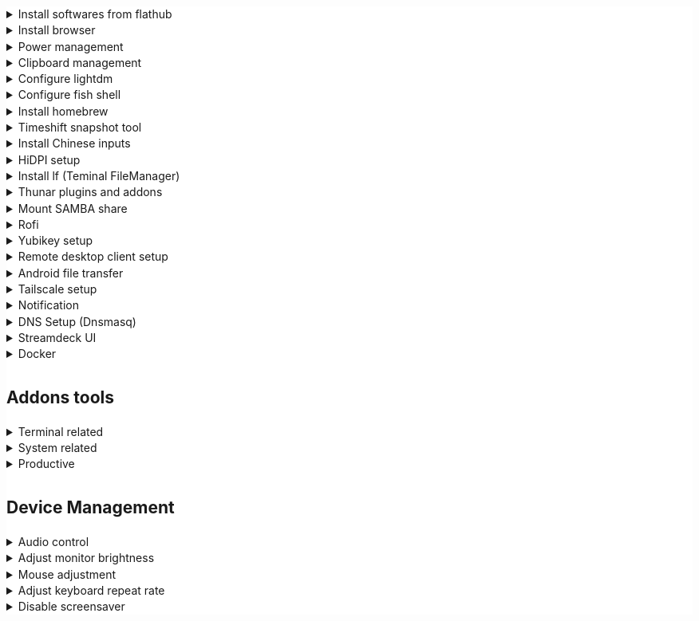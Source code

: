 <details><summary>Install softwares from flathub</summary></details>

<details><summary>Install browser</summary></details>

<details><summary>Power management</summary></details>

<details><summary>Clipboard management</summary></details>

<details><summary>Configure lightdm</summary></details>

<details><summary>Configure fish shell</summary></details>

<details><summary>Install homebrew</summary></details>

<details><summary>Timeshift snapshot tool</summary></details>

<details><summary>Install Chinese inputs</summary></details>

<details><summary>HiDPI setup</summary></details>

<details><summary>Install lf (Teminal FileManager)</summary></details>

<details><summary>Thunar plugins and addons</summary></details>

<details><summary>Mount SAMBA share</summary></details>

<details><summary>Rofi</summary></details>

<details><summary>Yubikey setup</summary></details>

<details><summary>Remote desktop client setup</summary></details>

<details><summary>Android file transfer</summary></details>

<details><summary>Tailscale setup</summary></details>

<details><summary>Notification</summary></details>

<details><summary>DNS Setup (Dnsmasq)</summary></details>

<details><summary>Streamdeck UI</summary></details>

<details><summary>Docker</summary></details>

## Addons tools

<details><summary>Terminal related</summary></details>

<details><summary>System related</summary></details>

<details><summary>Productive</summary></details>

## Device Management

<details><summary>Audio control</summary></details>

<details><summary>Adjust monitor brightness</summary></details>

<details><summary>Mouse adjustment</summary></details>

<details><summary>Adjust keyboard repeat rate</summary></details>

<details><summary>Disable screensaver</summary></details>
